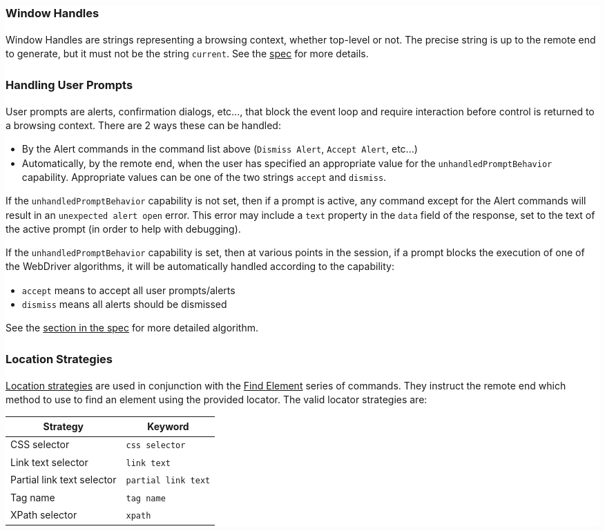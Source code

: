 ### Window Handles

Window Handles are strings representing a browsing context, whether top-level or not. The precise string is up to the remote end to generate, but it must not be the string `current`. See the [spec](https://www.w3.org/TR/webdriver/#dfn-window-handle) for more details.

### Handling User Prompts

User prompts are alerts, confirmation dialogs, etc..., that block the event loop and require interaction before control is returned to a browsing context. There are 2 ways these can be handled:

* By the Alert commands in the command list above (`Dismiss Alert`, `Accept Alert`, etc...)
* Automatically, by the remote end, when the user has specified an appropriate value for the `unhandledPromptBehavior` capability. Appropriate values can be one of the two strings `accept` and `dismiss`.

If the `unhandledPromptBehavior` capability is not set, then if a prompt is active, any command except for the Alert commands will result in an `unexpected alert open` error. This error may include a `text` property in the `data` field of the response, set to the text of the active prompt (in order to help with debugging).

If the `unhandledPromptBehavior` capability is set, then at various points in the session, if a prompt blocks the execution of one of the WebDriver algorithms, it will be automatically handled according to the capability:
	
* `accept` means to accept all user prompts/alerts
* `dismiss` means all alerts should be dismissed

See the [section in the spec](https://www.w3.org/TR/webdriver/#user-prompts) for more detailed algorithm.

### Location Strategies

[Location strategies](https://w3c.github.io/webdriver/webdriver-spec.html#locator-strategies) are used in conjunction with the [Find Element](#find-element) series of commands. They instruct the remote end which method to use to find an element using the provided locator. The valid locator strategies are:

|Strategy|Keyword|
|--------|-------|
|CSS selector|`css selector`|
|Link text selector|`link text`|
|Partial link text selector|`partial link text`|
|Tag name|`tag name`|
|XPath selector|`xpath`|


